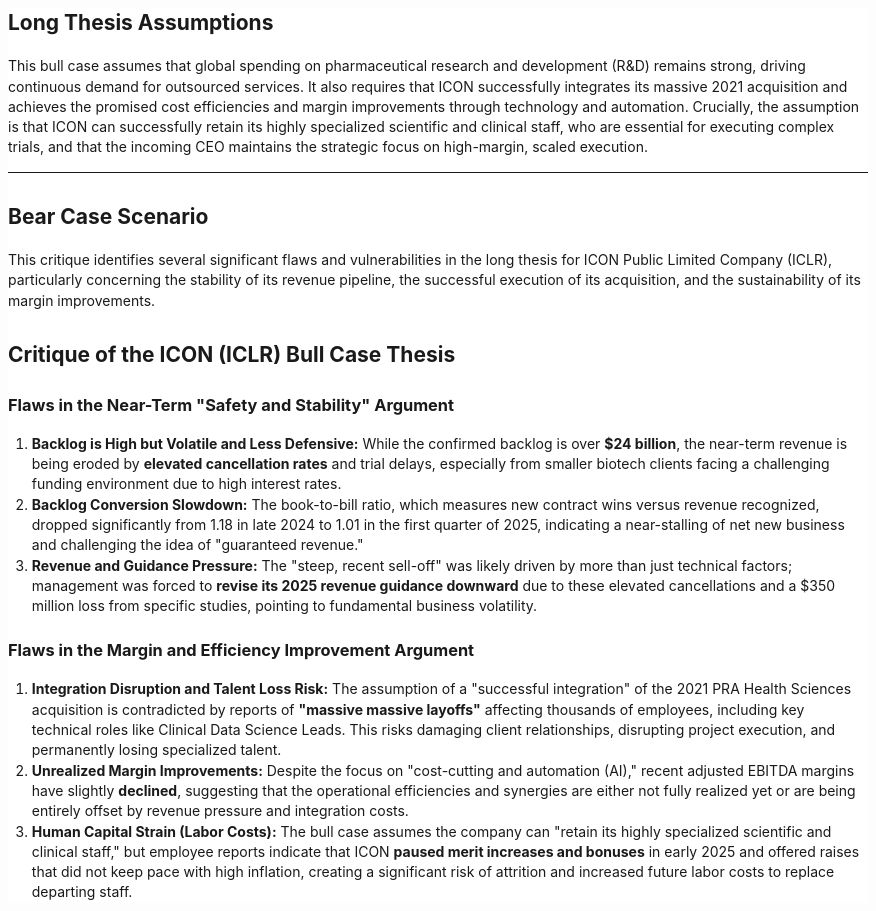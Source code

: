 
## Long Thesis Assumptions

This bull case assumes that global spending on pharmaceutical research and development (R&D) remains strong, driving continuous demand for outsourced services. It also requires that ICON successfully integrates its massive 2021 acquisition and achieves the promised cost efficiencies and margin improvements through technology and automation. Crucially, the assumption is that ICON can successfully retain its highly specialized scientific and clinical staff, who are essential for executing complex trials, and that the incoming CEO maintains the strategic focus on high-margin, scaled execution.

---

## Bear Case Scenario

This critique identifies several significant flaws and vulnerabilities in the long thesis for ICON Public Limited Company (ICLR), particularly concerning the stability of its revenue pipeline, the successful execution of its acquisition, and the sustainability of its margin improvements.

## **Critique of the ICON (ICLR) Bull Case Thesis**

### **Flaws in the Near-Term "Safety and Stability" Argument**

1.  **Backlog is High but Volatile and Less Defensive:** While the confirmed backlog is over **$24 billion**, the near-term revenue is being eroded by **elevated cancellation rates** and trial delays, especially from smaller biotech clients facing a challenging funding environment due to high interest rates.
2.  **Backlog Conversion Slowdown:** The book-to-bill ratio, which measures new contract wins versus revenue recognized, dropped significantly from 1.18 in late 2024 to 1.01 in the first quarter of 2025, indicating a near-stalling of net new business and challenging the idea of "guaranteed revenue."
3.  **Revenue and Guidance Pressure:** The "steep, recent sell-off" was likely driven by more than just technical factors; management was forced to **revise its 2025 revenue guidance downward** due to these elevated cancellations and a $350 million loss from specific studies, pointing to fundamental business volatility.

### **Flaws in the Margin and Efficiency Improvement Argument**

1.  **Integration Disruption and Talent Loss Risk:** The assumption of a "successful integration" of the 2021 PRA Health Sciences acquisition is contradicted by reports of **"massive massive layoffs"** affecting thousands of employees, including key technical roles like Clinical Data Science Leads. This risks damaging client relationships, disrupting project execution, and permanently losing specialized talent.
2.  **Unrealized Margin Improvements:** Despite the focus on "cost-cutting and automation (AI)," recent adjusted EBITDA margins have slightly **declined**, suggesting that the operational efficiencies and synergies are either not fully realized yet or are being entirely offset by revenue pressure and integration costs.
3.  **Human Capital Strain (Labor Costs):** The bull case assumes the company can "retain its highly specialized scientific and clinical staff," but employee reports indicate that ICON **paused merit increases and bonuses** in early 2025 and offered raises that did not keep pace with high inflation, creating a significant risk of attrition and increased future labor costs to replace departing staff.
